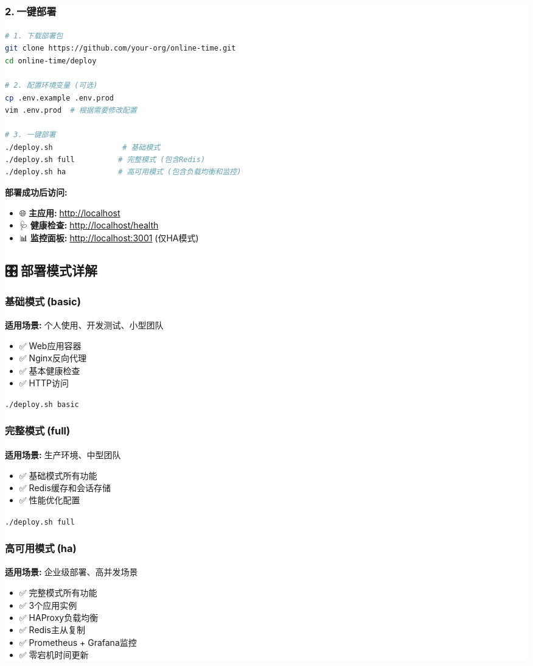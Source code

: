 ### 2. 一键部署

```bash
# 1. 下载部署包
git clone https://github.com/your-org/online-time.git
cd online-time/deploy

# 2. 配置环境变量 (可选)
cp .env.example .env.prod
vim .env.prod  # 根据需要修改配置

# 3. 一键部署
./deploy.sh                # 基础模式
./deploy.sh full          # 完整模式 (包含Redis)
./deploy.sh ha            # 高可用模式 (包含负载均衡和监控)
```

**部署成功后访问:**

- 🌐 **主应用:** <http://localhost>
- 🩺 **健康检查:** <http://localhost/health>
- 📊 **监控面板:** <http://localhost:3001> (仅HA模式)

## 🎛️ 部署模式详解

### 基础模式 (basic)

**适用场景:** 个人使用、开发测试、小型团队

- ✅ Web应用容器
- ✅ Nginx反向代理
- ✅ 基本健康检查
- ✅ HTTP访问

```bash
./deploy.sh basic
```

### 完整模式 (full)

**适用场景:** 生产环境、中型团队

- ✅ 基础模式所有功能
- ✅ Redis缓存和会话存储
- ✅ 性能优化配置

```bash
./deploy.sh full
```

### 高可用模式 (ha)

**适用场景:** 企业级部署、高并发场景

- ✅ 完整模式所有功能
- ✅ 3个应用实例
- ✅ HAProxy负载均衡
- ✅ Redis主从复制
- ✅ Prometheus + Grafana监控
- ✅ 零宕机时间更新
